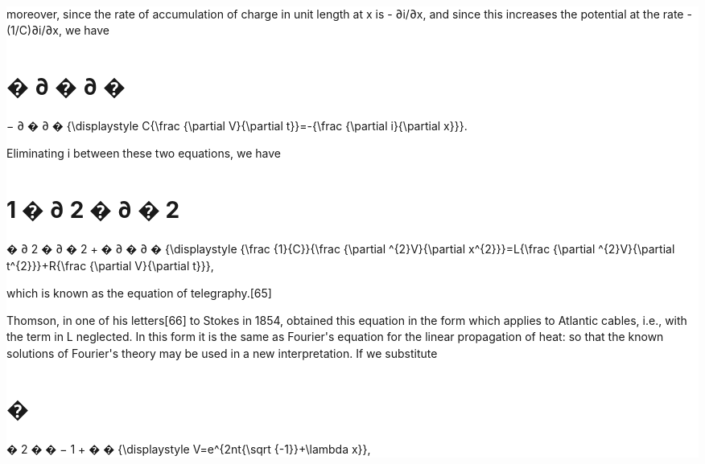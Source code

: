 moreover, since the rate of accumulation of charge in unit length at x is - ∂i/∂x, and since this increases the potential at the rate - (1/C)∂i/∂x, we have

�
∂
�
∂
�
=
−
∂
�
∂
�
{\displaystyle C{\frac {\partial V}{\partial t}}=-{\frac {\partial i}{\partial x}}}.

Eliminating i between these two equations, we have

1
�
∂
2
�
∂
�
2
=
�
∂
2
�
∂
�
2
+
�
∂
�
∂
�
{\displaystyle {\frac {1}{C}}{\frac {\partial ^{2}V}{\partial x^{2}}}=L{\frac {\partial ^{2}V}{\partial t^{2}}}+R{\frac {\partial V}{\partial t}}},

which is known as the equation of telegraphy.[65]

Thomson, in one of his letters[66] to Stokes in 1854, obtained this equation in the form which applies to Atlantic cables, i.e., with the term in L neglected. In this form it is ​the same as Fourier's equation for the linear propagation of heat: so that the known solutions of Fourier's theory may be used in a new interpretation. If we substitute

�
=
�
2
�
�
−
1
+
�
�
{\displaystyle V=e^{2nt{\sqrt {-1}}+\lambda x}},
